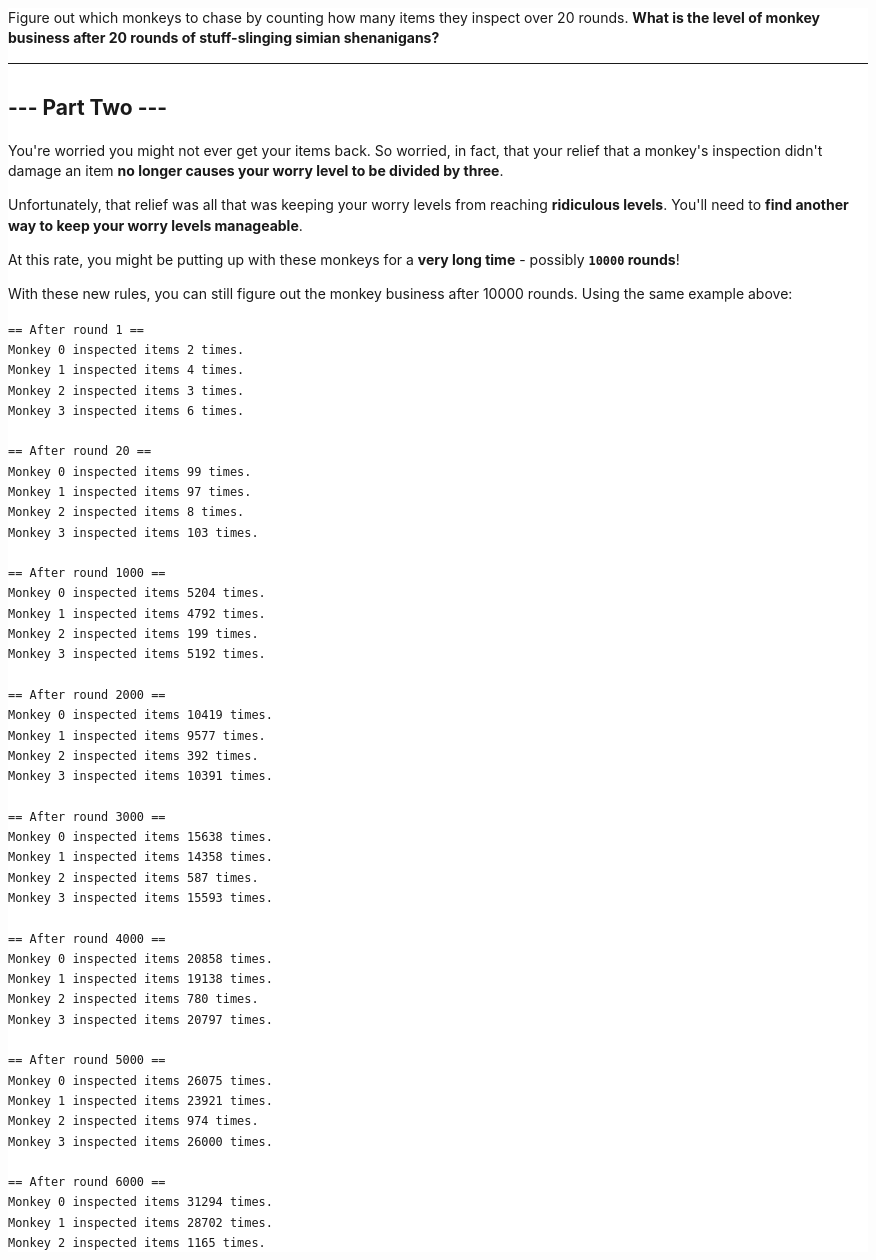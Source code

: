 Figure out which monkeys to chase by counting how many items they inspect over 20 rounds. **What is the level of monkey business after 20 rounds of stuff-slinging simian shenanigans?**
- - -
## **--- Part Two ---**

You're worried you might not ever get your items back. So worried, in fact, that your relief that a monkey's inspection didn't damage an item **no longer causes your worry level to be divided by three**.

Unfortunately, that relief was all that was keeping your worry levels from reaching **ridiculous levels**. You'll need to **find another way to keep your worry levels manageable**.

At this rate, you might be putting up with these monkeys for a **very long time** - possibly **`10000` rounds**!

With these new rules, you can still figure out the monkey business after 10000 rounds. Using the same example above:
```
== After round 1 ==
Monkey 0 inspected items 2 times.
Monkey 1 inspected items 4 times.
Monkey 2 inspected items 3 times.
Monkey 3 inspected items 6 times.

== After round 20 ==
Monkey 0 inspected items 99 times.
Monkey 1 inspected items 97 times.
Monkey 2 inspected items 8 times.
Monkey 3 inspected items 103 times.

== After round 1000 ==
Monkey 0 inspected items 5204 times.
Monkey 1 inspected items 4792 times.
Monkey 2 inspected items 199 times.
Monkey 3 inspected items 5192 times.

== After round 2000 ==
Monkey 0 inspected items 10419 times.
Monkey 1 inspected items 9577 times.
Monkey 2 inspected items 392 times.
Monkey 3 inspected items 10391 times.

== After round 3000 ==
Monkey 0 inspected items 15638 times.
Monkey 1 inspected items 14358 times.
Monkey 2 inspected items 587 times.
Monkey 3 inspected items 15593 times.

== After round 4000 ==
Monkey 0 inspected items 20858 times.
Monkey 1 inspected items 19138 times.
Monkey 2 inspected items 780 times.
Monkey 3 inspected items 20797 times.

== After round 5000 ==
Monkey 0 inspected items 26075 times.
Monkey 1 inspected items 23921 times.
Monkey 2 inspected items 974 times.
Monkey 3 inspected items 26000 times.

== After round 6000 ==
Monkey 0 inspected items 31294 times.
Monkey 1 inspected items 28702 times.
Monkey 2 inspected items 1165 times.
```